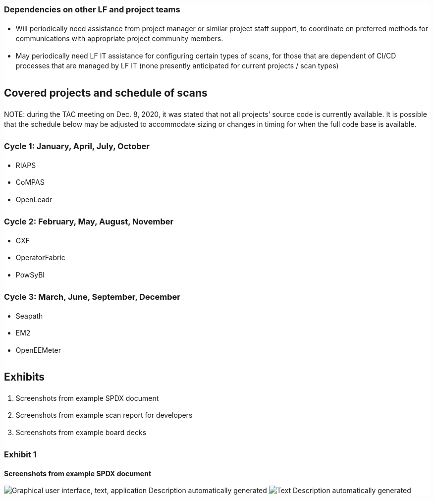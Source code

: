 ### Dependencies on other LF and project teams

-   Will periodically need assistance from project manager or similar
    project staff support, to coordinate on preferred methods for
    communications with appropriate project community members.

-   May periodically need LF IT assistance for configuring certain types
    of scans, for those that are dependent of CI/CD processes that are
    managed by LF IT (none presently anticipated for current projects /
    scan types)


## Covered projects and schedule of scans

NOTE: during the TAC meeting on Dec. 8, 2020, it was stated that
not all projects’ source code is currently available. It is possible
that the schedule below may be adjusted to accommodate sizing or changes
in timing for when the full code base is available.

### Cycle 1: January, April, July, October

-   RIAPS

-   CoMPAS

-   OpenLeadr

### Cycle 2: February, May, August, November

-   GXF

-   OperatorFabric

-   PowSyBl

### Cycle 3: March, June, September, December

-   Seapath

-   EM2

-   OpenEEMeter

## Exhibits

1.  Screenshots from example SPDX document

2.  Screenshots from example scan report for developers

3.  Screenshots from example board decks

### Exhibit 1

**Screenshots from example SPDX document**

<img src="media/media/image1.png" style="width:3.40084in;height:3.86239in" alt="Graphical user interface, text, application Description automatically generated" />
<img src="media/media/image2.png" style="width:3.4in;height:3.86in" alt="Text Description automatically generated" />
